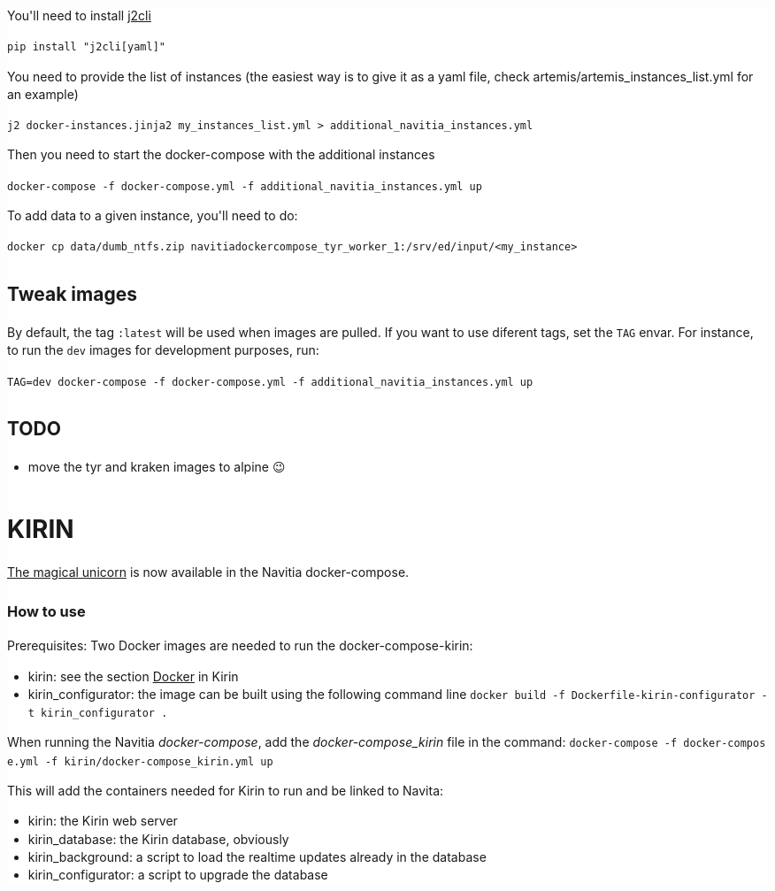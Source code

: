 You'll need to install [j2cli](https://github.com/kolypto/j2cli)

`pip install "j2cli[yaml]"`

You need to provide the list of instances (the easiest way is to give it as a yaml file, check artemis/artemis_instances_list.yml for an example)

`j2 docker-instances.jinja2 my_instances_list.yml > additional_navitia_instances.yml`

Then you need to start the docker-compose with the additional instances

`docker-compose -f docker-compose.yml -f additional_navitia_instances.yml up`

To add data to a given instance, you'll need to do:

`docker cp data/dumb_ntfs.zip navitiadockercompose_tyr_worker_1:/srv/ed/input/<my_instance>`

## Tweak images
By default, the tag `:latest` will be used when images are pulled. If you want to use diferent tags, set the `TAG` envar. For instance, to run the `dev` images for development purposes, run:

`TAG=dev docker-compose -f docker-compose.yml -f additional_navitia_instances.yml up`

## TODO
- move the tyr and kraken images to alpine :wink:
# KIRIN

[The magical unicorn](https://github.com/CanalTP/kirin) is now available in the Navitia docker-compose.

### How to use

Prerequisites:
Two Docker images are needed to run the docker-compose-kirin:
- kirin: see the section [Docker](https://github.com/CanalTP/kirin#docker) in Kirin
- kirin_configurator: the image can be built using the following command line
	`docker build -f Dockerfile-kirin-configurator -t kirin_configurator .`

When running the Navitia *docker-compose*, add the *docker-compose_kirin* file in the command:
	`docker-compose -f docker-compose.yml -f kirin/docker-compose_kirin.yml up`

This will add the containers needed for Kirin to run and be linked to Navita:
- kirin: the Kirin web server
- kirin_database: the Kirin database, obviously
- kirin_background: a script to load the realtime updates already in the database
- kirin_configurator: a script to upgrade the database

